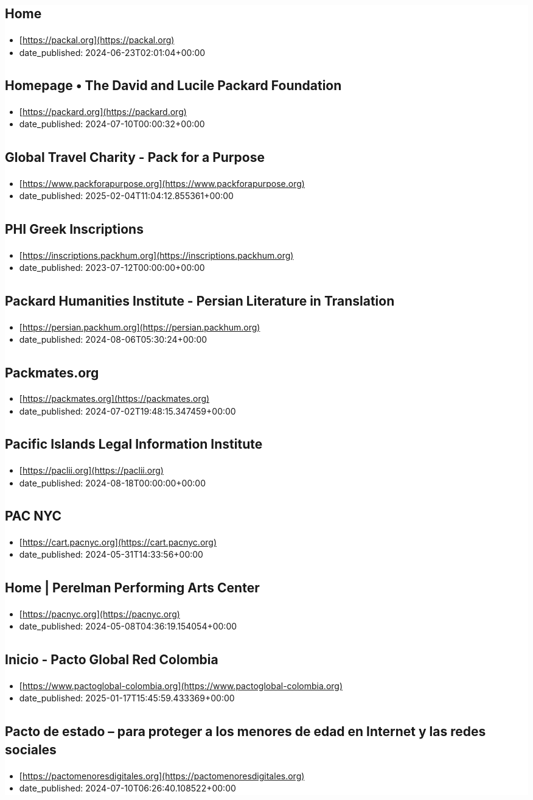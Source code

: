  ## Home
 - [https://packal.org](https://packal.org)
 - date_published: 2024-06-23T02:01:04+00:00

 ## Homepage • The David and Lucile Packard Foundation
 - [https://packard.org](https://packard.org)
 - date_published: 2024-07-10T00:00:32+00:00

 ## Global Travel Charity - Pack for a Purpose
 - [https://www.packforapurpose.org](https://www.packforapurpose.org)
 - date_published: 2025-02-04T11:04:12.855361+00:00

 ## PHI Greek Inscriptions
 - [https://inscriptions.packhum.org](https://inscriptions.packhum.org)
 - date_published: 2023-07-12T00:00:00+00:00

 ## Packard Humanities Institute - Persian Literature in Translation
 - [https://persian.packhum.org](https://persian.packhum.org)
 - date_published: 2024-08-06T05:30:24+00:00

 ## Packmates.org
 - [https://packmates.org](https://packmates.org)
 - date_published: 2024-07-02T19:48:15.347459+00:00

 ## Pacific Islands Legal Information Institute
 - [https://paclii.org](https://paclii.org)
 - date_published: 2024-08-18T00:00:00+00:00

 ## PAC NYC
 - [https://cart.pacnyc.org](https://cart.pacnyc.org)
 - date_published: 2024-05-31T14:33:56+00:00

 ## Home | Perelman Performing Arts Center
 - [https://pacnyc.org](https://pacnyc.org)
 - date_published: 2024-05-08T04:36:19.154054+00:00

 ## Inicio - Pacto Global Red Colombia
 - [https://www.pactoglobal-colombia.org](https://www.pactoglobal-colombia.org)
 - date_published: 2025-01-17T15:45:59.433369+00:00

 ## Pacto de estado – para proteger a los menores de edad en Internet y las redes sociales
 - [https://pactomenoresdigitales.org](https://pactomenoresdigitales.org)
 - date_published: 2024-07-10T06:26:40.108522+00:00
